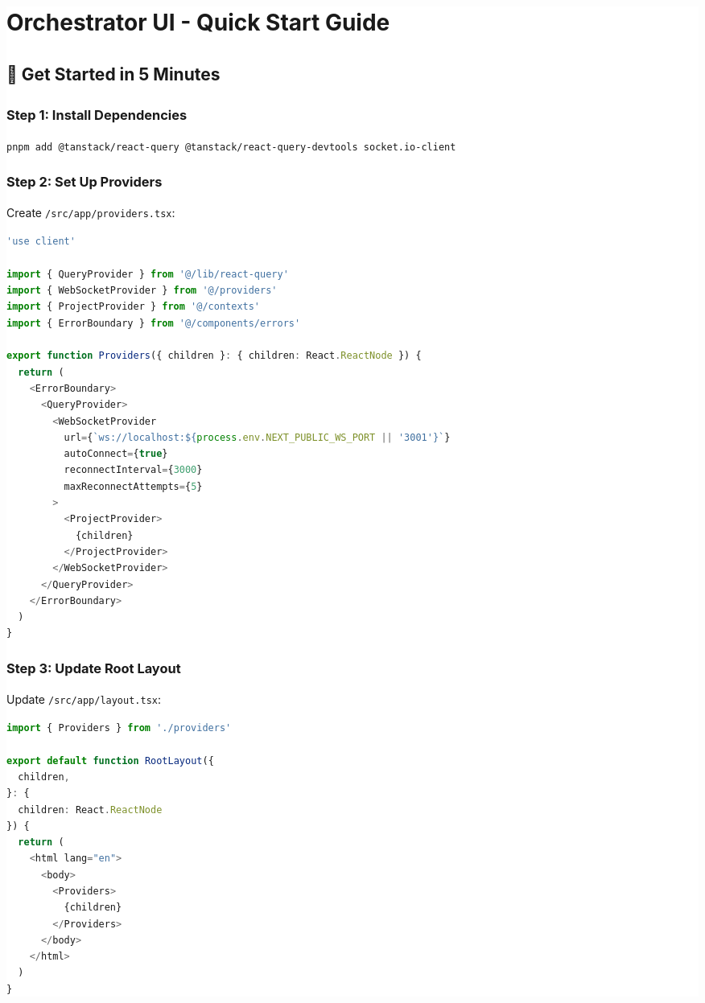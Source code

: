 # Orchestrator UI - Quick Start Guide

## 🚀 Get Started in 5 Minutes

### Step 1: Install Dependencies

```bash
pnpm add @tanstack/react-query @tanstack/react-query-devtools socket.io-client
```

### Step 2: Set Up Providers

Create `/src/app/providers.tsx`:

```typescript
'use client'

import { QueryProvider } from '@/lib/react-query'
import { WebSocketProvider } from '@/providers'
import { ProjectProvider } from '@/contexts'
import { ErrorBoundary } from '@/components/errors'

export function Providers({ children }: { children: React.ReactNode }) {
  return (
    <ErrorBoundary>
      <QueryProvider>
        <WebSocketProvider
          url={`ws://localhost:${process.env.NEXT_PUBLIC_WS_PORT || '3001'}`}
          autoConnect={true}
          reconnectInterval={3000}
          maxReconnectAttempts={5}
        >
          <ProjectProvider>
            {children}
          </ProjectProvider>
        </WebSocketProvider>
      </QueryProvider>
    </ErrorBoundary>
  )
}
```

### Step 3: Update Root Layout

Update `/src/app/layout.tsx`:

```typescript
import { Providers } from './providers'

export default function RootLayout({
  children,
}: {
  children: React.ReactNode
}) {
  return (
    <html lang="en">
      <body>
        <Providers>
          {children}
        </Providers>
      </body>
    </html>
  )
}
```